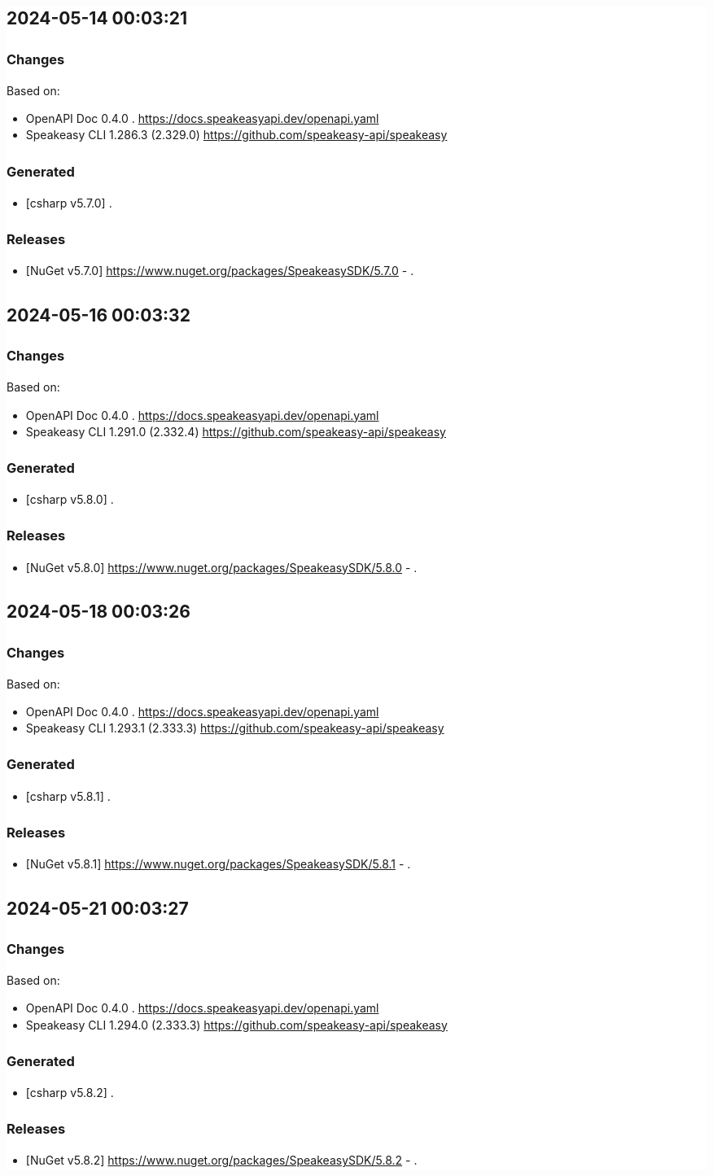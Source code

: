 ## 2024-05-14 00:03:21
### Changes
Based on:
- OpenAPI Doc 0.4.0 . https://docs.speakeasyapi.dev/openapi.yaml
- Speakeasy CLI 1.286.3 (2.329.0) https://github.com/speakeasy-api/speakeasy
### Generated
- [csharp v5.7.0] .
### Releases
- [NuGet v5.7.0] https://www.nuget.org/packages/SpeakeasySDK/5.7.0 - .

## 2024-05-16 00:03:32
### Changes
Based on:
- OpenAPI Doc 0.4.0 . https://docs.speakeasyapi.dev/openapi.yaml
- Speakeasy CLI 1.291.0 (2.332.4) https://github.com/speakeasy-api/speakeasy
### Generated
- [csharp v5.8.0] .
### Releases
- [NuGet v5.8.0] https://www.nuget.org/packages/SpeakeasySDK/5.8.0 - .

## 2024-05-18 00:03:26
### Changes
Based on:
- OpenAPI Doc 0.4.0 . https://docs.speakeasyapi.dev/openapi.yaml
- Speakeasy CLI 1.293.1 (2.333.3) https://github.com/speakeasy-api/speakeasy
### Generated
- [csharp v5.8.1] .
### Releases
- [NuGet v5.8.1] https://www.nuget.org/packages/SpeakeasySDK/5.8.1 - .

## 2024-05-21 00:03:27
### Changes
Based on:
- OpenAPI Doc 0.4.0 . https://docs.speakeasyapi.dev/openapi.yaml
- Speakeasy CLI 1.294.0 (2.333.3) https://github.com/speakeasy-api/speakeasy
### Generated
- [csharp v5.8.2] .
### Releases
- [NuGet v5.8.2] https://www.nuget.org/packages/SpeakeasySDK/5.8.2 - .
